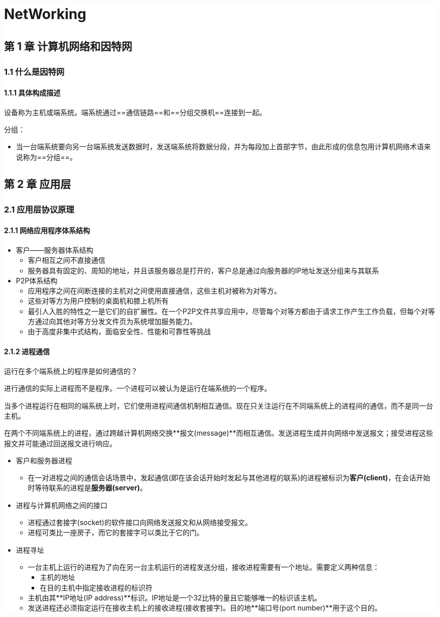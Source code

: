 # NetWorking

## 第 1 章 计算机网络和因特网

### 1.1 什么是因特网

#### 1.1.1  具体构成描述

设备称为主机或端系统。端系统通过==通信链路==和==分组交换机==连接到一起。

分组：

- 当一台端系统要向另一台端系统发送数据时，发送端系统将数据分段，并为每段加上首部字节，由此形成的信息包用计算机网络术语来说称为==分组==。







## 第 2 章  应用层

### 2.1  应用层协议原理

#### 2.1.1  网络应用程序体系结构

- 客户——服务器体系结构
  - 客户相互之间不直接通信
  - 服务器具有固定的、周知的地址，并且该服务器总是打开的，客户总是通过向服务器的IP地址发送分组来与其联系
- P2P体系结构
  - 应用程序之间在间断连接的主机对之间使用直接通信，这些主机对被称为对等方。
  - 这些对等方为用户控制的桌面机和膝上机所有
  - 最引人入胜的特性之一是它们的自扩展性。在一个P2P文件共享应用中，尽管每个对等方都由于请求工作产生工作负载，但每个对等方通过向其他对等方分发文件页为系统增加服务能力。
  - 由于高度非集中式结构，面临安全性、性能和可靠性等挑战

#### 2.1.2  进程通信

运行在多个端系统上的程序是如何通信的？

进行通信的实际上进程而不是程序。一个进程可以被认为是运行在端系统的一个程序。

当多个进程运行在相同的端系统上时，它们使用进程间通信机制相互通信。现在只关注运行在不同端系统上的进程间的通信，而不是同一台主机。

在两个不同端系统上的进程，通过跨越计算机网络交换**报文(message)**而相互通信。发送进程生成并向网络中发送报文；接受进程这些报文并可能通过回送报文进行响应。

- 客户和服务器进程
  - 在一对进程之间的通信会话场景中，发起通信(即在该会话开始时发起与其他进程的联系)的进程被标识为**客户(client)**，在会话开始时等待联系的进程是**服务器(server)**。

- 进程与计算机网络之间的接口
  - 进程通过套接字(socket)的软件接口向网络发送报文和从网络接受报文。
  - 进程可类比一座房子，而它的套接字可以类比于它的门。
- 进程寻址
  - 一台主机上运行的进程为了向在另一台主机运行的进程发送分组，接收进程需要有一个地址。需要定义两种信息：
    - 主机的地址
    - 在目的主机中指定接收进程的标识符
  - 主机由其**IP地址(IP address)**标识。IP地址是一个32比特的量且它能够唯一的标识该主机。
  - 发送进程还必须指定运行在接收主机上的接收进程(接收套接字)。目的地**端口号(port number)**用于这个目的。
